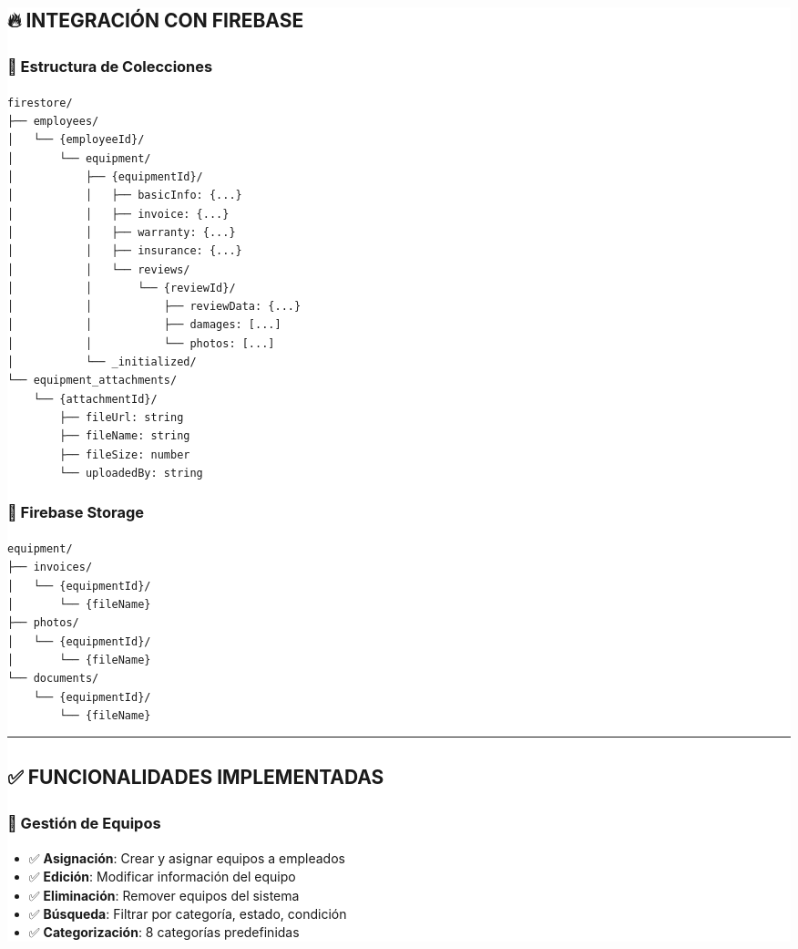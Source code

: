
## 🔥 **INTEGRACIÓN CON FIREBASE**

### **📁 Estructura de Colecciones**
```
firestore/
├── employees/
│   └── {employeeId}/
│       └── equipment/
│           ├── {equipmentId}/
│           │   ├── basicInfo: {...}
│           │   ├── invoice: {...}
│           │   ├── warranty: {...}
│           │   ├── insurance: {...}
│           │   └── reviews/
│           │       └── {reviewId}/
│           │           ├── reviewData: {...}
│           │           ├── damages: [...]
│           │           └── photos: [...]
│           └── _initialized/
└── equipment_attachments/
    └── {attachmentId}/
        ├── fileUrl: string
        ├── fileName: string
        ├── fileSize: number
        └── uploadedBy: string
```

### **💾 Firebase Storage**
```
equipment/
├── invoices/
│   └── {equipmentId}/
│       └── {fileName}
├── photos/
│   └── {equipmentId}/
│       └── {fileName}
└── documents/
    └── {equipmentId}/
        └── {fileName}
```

---

## ✅ **FUNCIONALIDADES IMPLEMENTADAS**

### **🔧 Gestión de Equipos**
- ✅ **Asignación**: Crear y asignar equipos a empleados
- ✅ **Edición**: Modificar información del equipo
- ✅ **Eliminación**: Remover equipos del sistema
- ✅ **Búsqueda**: Filtrar por categoría, estado, condición
- ✅ **Categorización**: 8 categorías predefinidas
